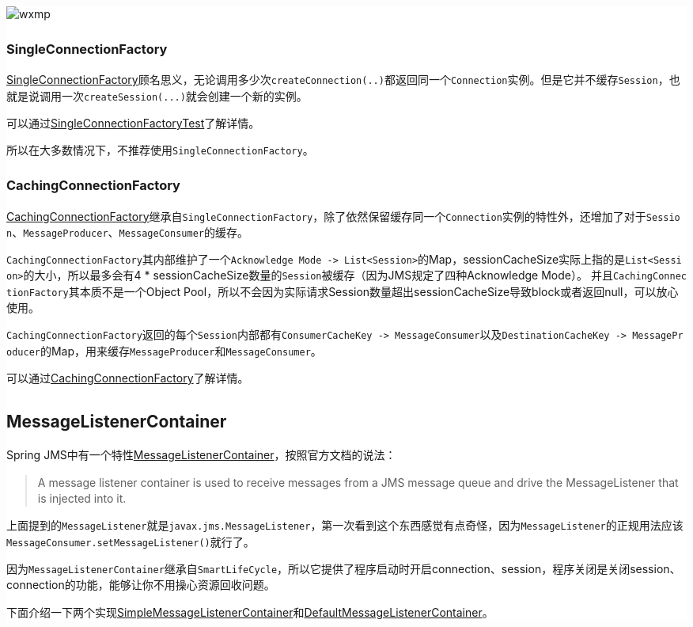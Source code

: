 <img class= "zoom-custom-imgs" :src="$withBase('/assets/img/middleware/jms/springjms-2.png')" alt="wxmp">

### SingleConnectionFactory

[SingleConnectionFactory](https://link.segmentfault.com/?url=https%3A%2F%2Fdocs.spring.io%2Fspring-framework%2Fdocs%2F4.3.9.RELEASE%2Fjavadoc-api%2Forg%2Fspringframework%2Fjms%2Fconnection%2FSingleConnectionFactory.html)顾名思义，无论调用多少次`createConnection(..)`都返回同一个`Connection`实例。但是它并不缓存`Session`，也就是说调用一次`createSession(...)`就会创建一个新的实例。

可以通过[SingleConnectionFactoryTest](https://link.segmentfault.com/?url=https%3A%2F%2Fgithub.com%2Fchanjarster%2Fspring-jms-learn%2Fblob%2Fmaster%2Fsrc%2Ftest%2Fjava%2Fme%2Fchanjar%2Fspringjmslearn%2FSingleConnectionFactoryTest.java)了解详情。

所以在大多数情况下，不推荐使用`SingleConnectionFactory`。

### CachingConnectionFactory

[CachingConnectionFactory](https://link.segmentfault.com/?url=https%3A%2F%2Fdocs.spring.io%2Fspring-framework%2Fdocs%2F4.3.9.RELEASE%2Fjavadoc-api%2Forg%2Fspringframework%2Fjms%2Fconnection%2FCachingConnectionFactory.html)继承自`SingleConnectionFactory`，除了依然保留缓存同一个`Connection`实例的特性外，还增加了对于`Session`、`MessageProducer`、`MessageConsumer`的缓存。

`CachingConnectionFactory`其内部维护了一个`Acknowledge Mode -> List<Session>`的Map，sessionCacheSize实际上指的是`List<Session>`的大小，所以最多会有4 * sessionCacheSize数量的`Session`被缓存（因为JMS规定了四种Acknowledge Mode）。
并且`CachingConnectionFactory`其本质不是一个Object Pool，所以不会因为实际请求Session数量超出sessionCacheSize导致block或者返回null，可以放心使用。

`CachingConnectionFactory`返回的每个`Session`内部都有`ConsumerCacheKey -> MessageConsumer`以及`DestinationCacheKey -> MessageProducer`的Map，用来缓存`MessageProducer`和`MessageConsumer`。

可以通过[CachingConnectionFactory](https://link.segmentfault.com/?url=https%3A%2F%2Fgithub.com%2Fchanjarster%2Fspring-jms-learn%2Fblob%2Fmaster%2Fsrc%2Ftest%2Fjava%2Fme%2Fchanjar%2Fspringjmslearn%2FCachingConnectionFactoryTest.java)了解详情。

## MessageListenerContainer

Spring JMS中有一个特性[MessageListenerContainer](https://link.segmentfault.com/?url=https%3A%2F%2Fdocs.spring.io%2Fspring-framework%2Fdocs%2F4.3.9.RELEASE%2Fjavadoc-api%2Forg%2Fspringframework%2Fjms%2Flistener%2FMessageListenerContainer.html)，按照官方文档的说法：

> A message listener container is used to receive messages from a JMS message queue and drive the MessageListener that is injected into it.

上面提到的`MessageListener`就是`javax.jms.MessageListener`，第一次看到这个东西感觉有点奇怪，因为`MessageListener`的正规用法应该`MessageConsumer.setMessageListener()`就行了。

因为`MessageListenerContainer`继承自`SmartLifeCycle`，所以它提供了程序启动时开启connection、session，程序关闭是关闭session、connection的功能，能够让你不用操心资源回收问题。

下面介绍一下两个实现[SimpleMessageListenerContainer](https://link.segmentfault.com/?url=https%3A%2F%2Fdocs.spring.io%2Fspring-framework%2Fdocs%2F4.3.9.RELEASE%2Fjavadoc-api%2Forg%2Fspringframework%2Fjms%2Flistener%2FSimpleMessageListenerContainer.html)和[DefaultMessageListenerContainer](https://link.segmentfault.com/?url=https%3A%2F%2Fdocs.spring.io%2Fspring-framework%2Fdocs%2F4.3.9.RELEASE%2Fjavadoc-api%2Forg%2Fspringframework%2Fjms%2Flistener%2FDefaultMessageListenerContainer.html)。
